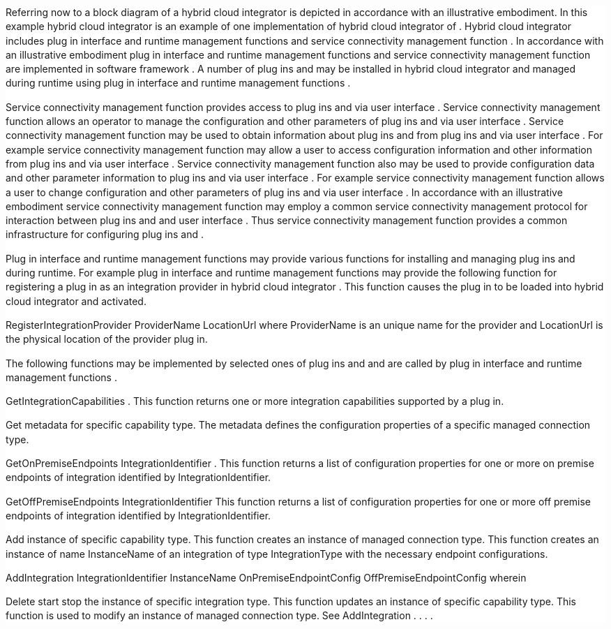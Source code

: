 Referring now to a block diagram of a hybrid cloud integrator is depicted in accordance with an illustrative embodiment. In this example hybrid cloud integrator is an example of one implementation of hybrid cloud integrator of . Hybrid cloud integrator includes plug in interface and runtime management functions and service connectivity management function . In accordance with an illustrative embodiment plug in interface and runtime management functions and service connectivity management function are implemented in software framework . A number of plug ins and may be installed in hybrid cloud integrator and managed during runtime using plug in interface and runtime management functions .

Service connectivity management function provides access to plug ins and via user interface . Service connectivity management function allows an operator to manage the configuration and other parameters of plug ins and via user interface . Service connectivity management function may be used to obtain information about plug ins and from plug ins and via user interface . For example service connectivity management function may allow a user to access configuration information and other information from plug ins and via user interface . Service connectivity management function also may be used to provide configuration data and other parameter information to plug ins and via user interface . For example service connectivity management function allows a user to change configuration and other parameters of plug ins and via user interface . In accordance with an illustrative embodiment service connectivity management function may employ a common service connectivity management protocol for interaction between plug ins and and user interface . Thus service connectivity management function provides a common infrastructure for configuring plug ins and .

Plug in interface and runtime management functions may provide various functions for installing and managing plug ins and during runtime. For example plug in interface and runtime management functions may provide the following function for registering a plug in as an integration provider in hybrid cloud integrator . This function causes the plug in to be loaded into hybrid cloud integrator and activated.

RegisterIntegrationProvider ProviderName LocationUrl where ProviderName is an unique name for the provider and LocationUrl is the physical location of the provider plug in.

The following functions may be implemented by selected ones of plug ins and and are called by plug in interface and runtime management functions .

GetIntegrationCapabilities . This function returns one or more integration capabilities supported by a plug in.

Get metadata for specific capability type. The metadata defines the configuration properties of a specific managed connection type.

GetOnPremiseEndpoints IntegrationIdentifier . This function returns a list of configuration properties for one or more on premise endpoints of integration identified by IntegrationIdentifier.

GetOffPremiseEndpoints IntegrationIdentifier This function returns a list of configuration properties for one or more off premise endpoints of integration identified by IntegrationIdentifier.

Add instance of specific capability type. This function creates an instance of managed connection type. This function creates an instance of name InstanceName of an integration of type IntegrationType with the necessary endpoint configurations.

AddIntegration IntegrationIdentifier InstanceName OnPremiseEndpointConfig OffPremiseEndpointConfig wherein 

Delete start stop the instance of specific integration type. This function updates an instance of specific capability type. This function is used to modify an instance of managed connection type. See AddIntegration . . . .
